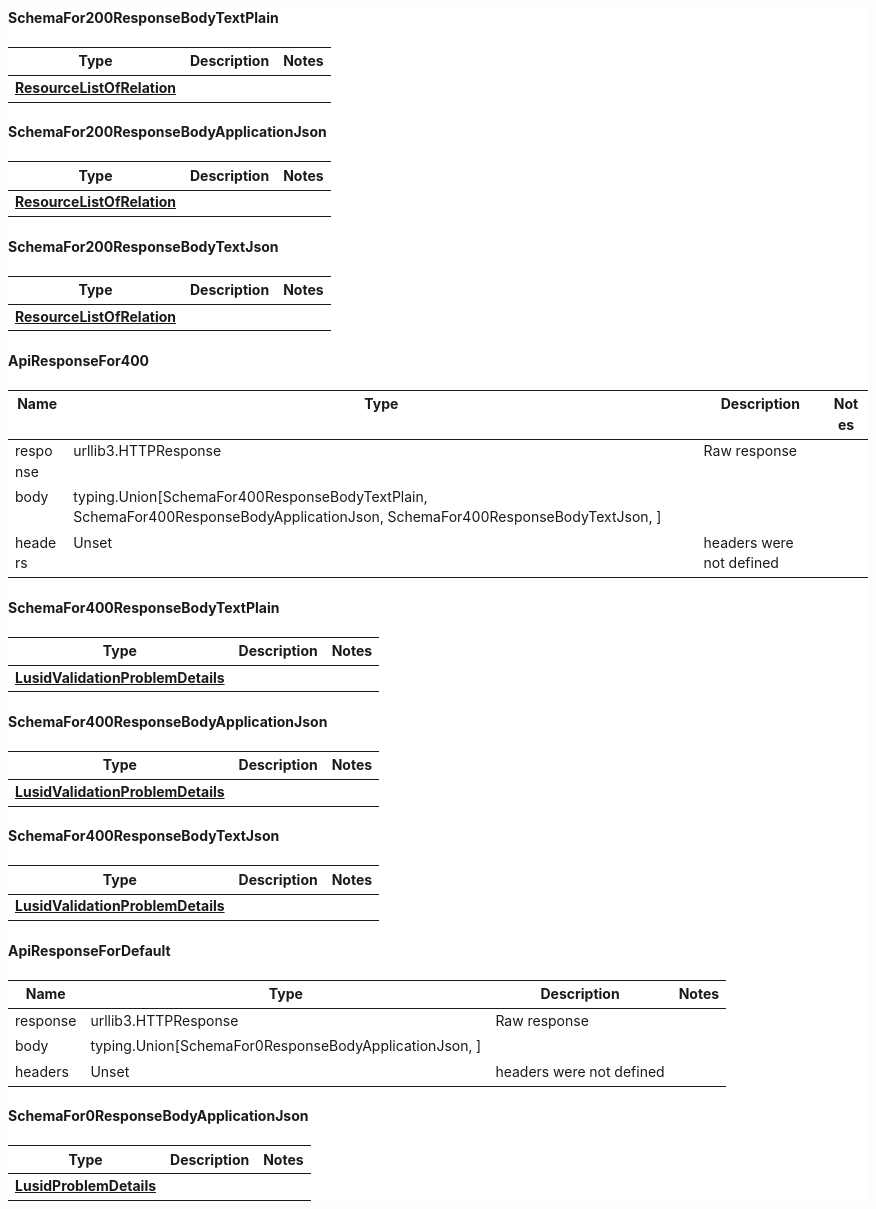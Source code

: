 #### SchemaFor200ResponseBodyTextPlain
Type | Description  | Notes
------------- | ------------- | -------------
[**ResourceListOfRelation**](ResourceListOfRelation.md) |  | 


#### SchemaFor200ResponseBodyApplicationJson
Type | Description  | Notes
------------- | ------------- | -------------
[**ResourceListOfRelation**](ResourceListOfRelation.md) |  | 


#### SchemaFor200ResponseBodyTextJson
Type | Description  | Notes
------------- | ------------- | -------------
[**ResourceListOfRelation**](ResourceListOfRelation.md) |  | 


#### ApiResponseFor400
Name | Type | Description  | Notes
------------- | ------------- | ------------- | -------------
response | urllib3.HTTPResponse | Raw response |
body | typing.Union[SchemaFor400ResponseBodyTextPlain, SchemaFor400ResponseBodyApplicationJson, SchemaFor400ResponseBodyTextJson, ] |  |
headers | Unset | headers were not defined |

#### SchemaFor400ResponseBodyTextPlain
Type | Description  | Notes
------------- | ------------- | -------------
[**LusidValidationProblemDetails**](LusidValidationProblemDetails.md) |  | 


#### SchemaFor400ResponseBodyApplicationJson
Type | Description  | Notes
------------- | ------------- | -------------
[**LusidValidationProblemDetails**](LusidValidationProblemDetails.md) |  | 


#### SchemaFor400ResponseBodyTextJson
Type | Description  | Notes
------------- | ------------- | -------------
[**LusidValidationProblemDetails**](LusidValidationProblemDetails.md) |  | 


#### ApiResponseForDefault
Name | Type | Description  | Notes
------------- | ------------- | ------------- | -------------
response | urllib3.HTTPResponse | Raw response |
body | typing.Union[SchemaFor0ResponseBodyApplicationJson, ] |  |
headers | Unset | headers were not defined |

#### SchemaFor0ResponseBodyApplicationJson
Type | Description  | Notes
------------- | ------------- | -------------
[**LusidProblemDetails**](LusidProblemDetails.md) |  | 
